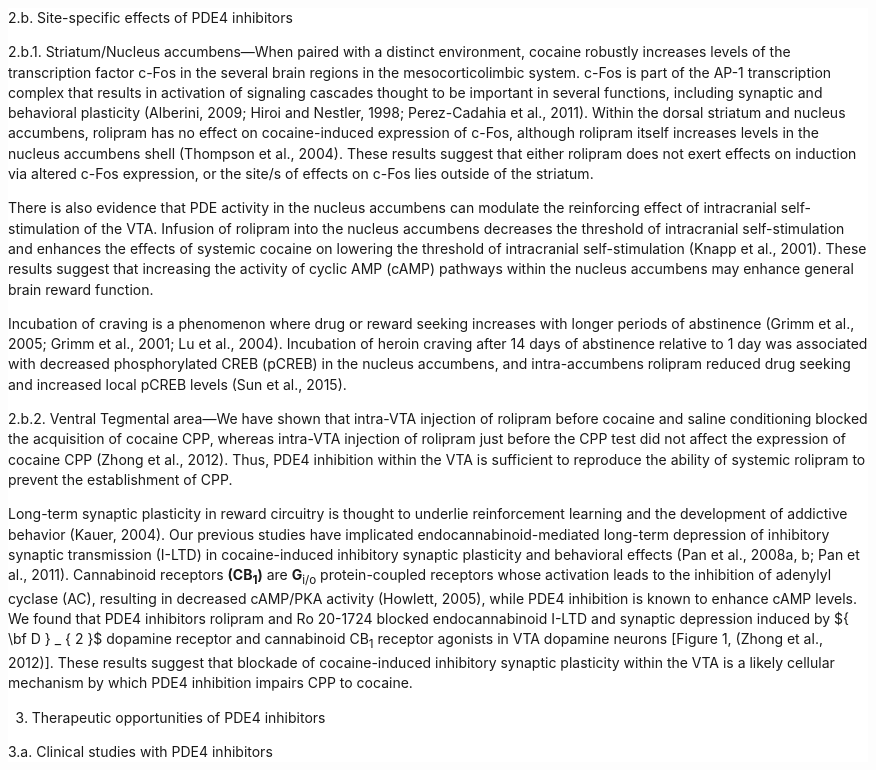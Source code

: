 2.b. Site-specific effects of PDE4 inhibitors

2.b.1. Striatum/Nucleus accumbens—When paired with a distinct environment, cocaine robustly increases levels of the transcription factor c-Fos in the several brain regions in the mesocorticolimbic system. c-Fos is part of the AP-1 transcription complex that results in activation of signaling cascades thought to be important in several functions, including synaptic and behavioral plasticity (Alberini, 2009; Hiroi and Nestler, 1998; Perez-Cadahia et al., 2011). Within the dorsal striatum and nucleus accumbens, rolipram has no effect on cocaine-induced expression of c-Fos, although rolipram itself increases levels in the nucleus accumbens shell (Thompson et al., 2004). These results suggest that either rolipram does not exert effects on induction via altered c-Fos expression, or the site/s of effects on c-Fos lies outside of the striatum.

There is also evidence that PDE activity in the nucleus accumbens can modulate the reinforcing effect of intracranial self-stimulation of the VTA. Infusion of rolipram into the nucleus accumbens decreases the threshold of intracranial self-stimulation and enhances the effects of systemic cocaine on lowering the threshold of intracranial self-stimulation (Knapp et al., 2001). These results suggest that increasing the activity of cyclic AMP (cAMP) pathways within the nucleus accumbens may enhance general brain reward function.

Incubation of craving is a phenomenon where drug or reward seeking increases with longer periods of abstinence (Grimm et al., 2005; Grimm et al., 2001; Lu et al., 2004). Incubation of heroin craving after 14 days of abstinence relative to 1 day was associated with decreased phosphorylated CREB (pCREB) in the nucleus accumbens, and intra-accumbens rolipram reduced drug seeking and increased local pCREB levels (Sun et al., 2015).

2.b.2. Ventral Tegmental area—We have shown that intra-VTA injection of rolipram before cocaine and saline conditioning blocked the acquisition of cocaine CPP, whereas intra-VTA injection of rolipram just before the CPP test did not affect the expression of cocaine CPP (Zhong et al., 2012). Thus, PDE4 inhibition within the VTA is sufficient to reproduce the ability of systemic rolipram to prevent the establishment of CPP.

Long-term synaptic plasticity in reward circuitry is thought to underlie reinforcement learning and the development of addictive behavior (Kauer, 2004). Our previous studies have implicated endocannabinoid-mediated long-term depression of inhibitory synaptic transmission (I-LTD) in cocaine-induced inhibitory synaptic plasticity and behavioral effects (Pan et al., 2008a, b; Pan et al., 2011). Cannabinoid receptors $\mathbf { \left( C B _ { 1 } \right) }$ are $\mathbf { G } _ { \mathrm { i } / \mathrm { o } }$ protein-coupled receptors whose activation leads to the inhibition of adenylyl cyclase (AC), resulting in decreased cAMP/PKA activity (Howlett, 2005), while PDE4 inhibition is known to enhance cAMP levels. We found that PDE4 inhibitors rolipram and Ro 20-1724 blocked endocannabinoid I-LTD and synaptic depression induced by ${ \bf D } _ { 2 }$ dopamine receptor and cannabinoid $\mathrm { C B } _ { 1 }$ receptor agonists in VTA dopamine neurons [Figure 1, (Zhong et al., 2012)]. These results suggest that blockade of cocaine-induced inhibitory synaptic plasticity within the VTA is a likely cellular mechanism by which PDE4 inhibition impairs CPP to cocaine.

3. Therapeutic opportunities of PDE4 inhibitors

3.a. Clinical studies with PDE4 inhibitors
